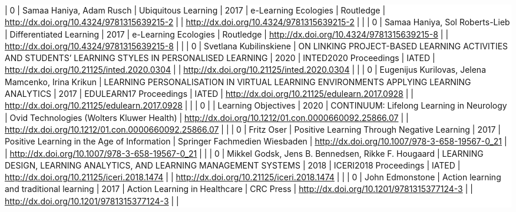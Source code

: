 | 0                                                                                                                             | Samaa Haniya, Adam Rusch                           | Ubiquitous Learning                                                                                                                                                                      | 2017       | e-Learning Ecologies                                                                | Routledge                                                                              | http://dx.doi.org/10.4324/9781315639215-2                    |          | http://dx.doi.org/10.4324/9781315639215-2                    |  |
| 0                                                                                                                             | Samaa Haniya, Sol Roberts-Lieb                     | Differentiated Learning                                                                                                                                                                  | 2017       | e-Learning Ecologies                                                                | Routledge                                                                              | http://dx.doi.org/10.4324/9781315639215-8                    |          | http://dx.doi.org/10.4324/9781315639215-8                    |  |
| 0                                                                                                                             | Svetlana Kubilinskiene                             | ON LINKING PROJECT-BASED LEARNING ACTIVITIES AND STUDENTS’ LEARNING STYLES IN PERSONALISED LEARNING                                                                                      | 2020       | INTED2020 Proceedings                                                               | IATED                                                                                  | http://dx.doi.org/10.21125/inted.2020.0304                   |          | http://dx.doi.org/10.21125/inted.2020.0304                   |  |
| 0                                                                                                                             | Eugenijus Kurilovas, Jelena Mamcenko, Irina Krikun | LEARNING PERSONALISATION IN VIRTUAL LEARNING ENVIRONMENTS APPLYING LEARNING ANALYTICS                                                                                                    | 2017       | EDULEARN17 Proceedings                                                              | IATED                                                                                  | http://dx.doi.org/10.21125/edulearn.2017.0928                |          | http://dx.doi.org/10.21125/edulearn.2017.0928                |  |
| 0                                                                                                                             |                                                    | Learning Objectives                                                                                                                                                                      | 2020       | CONTINUUM: Lifelong Learning in Neurology                                           | Ovid Technologies (Wolters Kluwer Health)                                              | http://dx.doi.org/10.1212/01.con.0000660092.25866.07         |          | http://dx.doi.org/10.1212/01.con.0000660092.25866.07         |  |
| 0                                                                                                                             | Fritz Oser                                         | Positive Learning Through Negative Learning                                                                                                                                              | 2017       | Positive Learning in the Age of Information                                         | Springer Fachmedien Wiesbaden                                                          | http://dx.doi.org/10.1007/978-3-658-19567-0_21               |          | http://dx.doi.org/10.1007/978-3-658-19567-0_21               |  |
| 0                                                                                                                             | Mikkel Godsk, Jens B. Bennedsen, Rikke F. Hougaard | LEARNING DESIGN, LEARNING ANALYTICS, AND LEARNING MANAGEMENT SYSTEMS                                                                                                                     | 2018       | ICERI2018 Proceedings                                                               | IATED                                                                                  | http://dx.doi.org/10.21125/iceri.2018.1474                   |          | http://dx.doi.org/10.21125/iceri.2018.1474                   |  |
| 0                                                                                                                             | John Edmonstone                                    | Action learning and traditional learning                                                                                                                                                 | 2017       | Action Learning in Healthcare                                                       | CRC Press                                                                              | http://dx.doi.org/10.1201/9781315377124-3                    |          | http://dx.doi.org/10.1201/9781315377124-3                    |  |